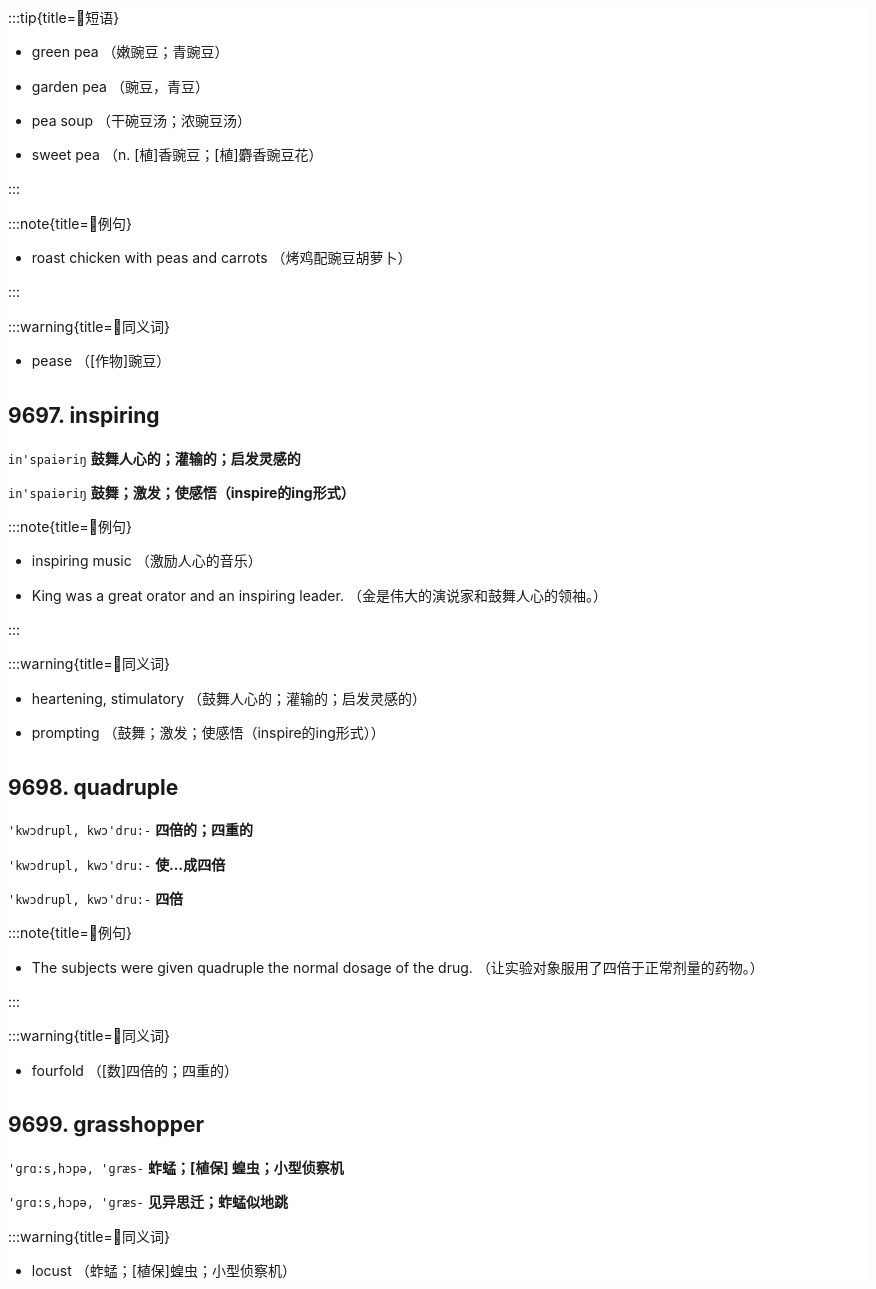 :::tip{title=🤩短语}

- green pea （嫩豌豆；青豌豆）

- garden pea （豌豆，青豆）

- pea soup （干碗豆汤；浓豌豆汤）

- sweet pea （n. [植]香豌豆；[植]麝香豌豆花）

:::

:::note{title=🎤例句}

- roast chicken with peas and carrots （烤鸡配豌豆胡萝卜）

:::

:::warning{title=🤔同义词}

- pease （[作物]豌豆）


## 9697. inspiring

`in'spaiəriŋ`  **鼓舞人心的；灌输的；启发灵感的**

`in'spaiəriŋ`  **鼓舞；激发；使感悟（inspire的ing形式）**

:::note{title=🎤例句}

- inspiring music （激励人心的音乐）

- King was a great orator and an inspiring leader. （金是伟大的演说家和鼓舞人心的领袖。）

:::

:::warning{title=🤔同义词}

- heartening, stimulatory （鼓舞人心的；灌输的；启发灵感的）

- prompting （鼓舞；激发；使感悟（inspire的ing形式））


## 9698. quadruple

`'kwɔdrupl, kwɔ'dru:-`  **四倍的；四重的**

`'kwɔdrupl, kwɔ'dru:-`  **使…成四倍**

`'kwɔdrupl, kwɔ'dru:-`  **四倍**

:::note{title=🎤例句}

- The subjects were given quadruple the normal dosage of the drug. （让实验对象服用了四倍于正常剂量的药物。）

:::

:::warning{title=🤔同义词}

- fourfold （[数]四倍的；四重的）


## 9699. grasshopper

`'ɡrɑ:s,hɔpə, 'ɡræs-`  **蚱蜢；[植保] 蝗虫；小型侦察机**

`'ɡrɑ:s,hɔpə, 'ɡræs-`  **见异思迁；蚱蜢似地跳**

:::warning{title=🤔同义词}

- locust （蚱蜢；[植保]蝗虫；小型侦察机）


